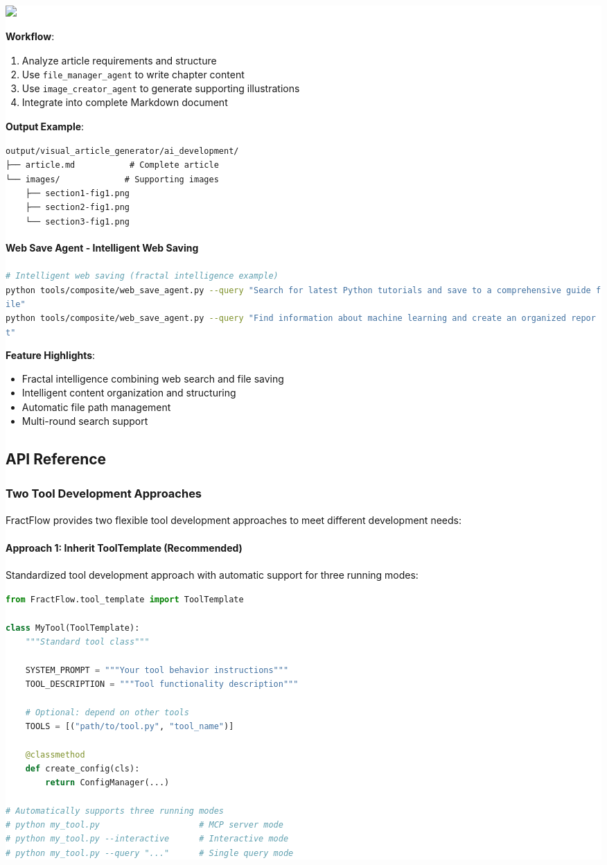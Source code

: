 
![](assets/visual_article.gif)

**Workflow**:
1. Analyze article requirements and structure
2. Use `file_manager_agent` to write chapter content
3. Use `image_creator_agent` to generate supporting illustrations
4. Integrate into complete Markdown document

**Output Example**:
```
output/visual_article_generator/ai_development/
├── article.md           # Complete article
└── images/             # Supporting images
    ├── section1-fig1.png
    ├── section2-fig1.png
    └── section3-fig1.png
```

#### Web Save Agent - Intelligent Web Saving
```bash
# Intelligent web saving (fractal intelligence example)
python tools/composite/web_save_agent.py --query "Search for latest Python tutorials and save to a comprehensive guide file"
python tools/composite/web_save_agent.py --query "Find information about machine learning and create an organized report"
```

**Feature Highlights**:
- Fractal intelligence combining web search and file saving
- Intelligent content organization and structuring
- Automatic file path management
- Multi-round search support

## API Reference

### Two Tool Development Approaches

FractFlow provides two flexible tool development approaches to meet different development needs:

#### Approach 1: Inherit ToolTemplate (Recommended)

Standardized tool development approach with automatic support for three running modes:

```python
from FractFlow.tool_template import ToolTemplate

class MyTool(ToolTemplate):
    """Standard tool class"""
    
    SYSTEM_PROMPT = """Your tool behavior instructions"""
    TOOL_DESCRIPTION = """Tool functionality description"""
    
    # Optional: depend on other tools
    TOOLS = [("path/to/tool.py", "tool_name")]
    
    @classmethod
    def create_config(cls):
        return ConfigManager(...)

# Automatically supports three running modes
# python my_tool.py                    # MCP server mode
# python my_tool.py --interactive      # Interactive mode  
# python my_tool.py --query "..."      # Single query mode
```
